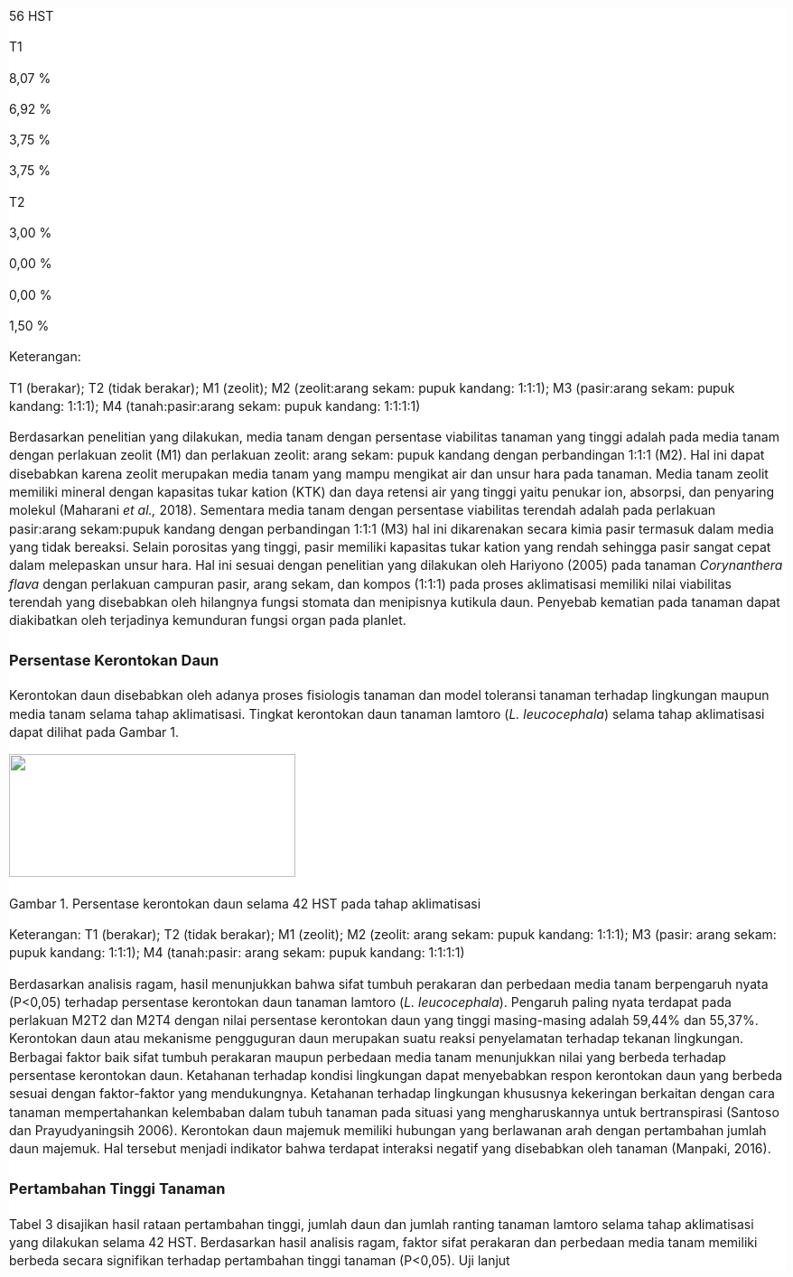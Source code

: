 <p><span class="font10">56 HST</span></p></td><td colspan="4" style="vertical-align:top;"></td></tr>
<tr><td style="vertical-align:top;">
<p><span class="font10">T1</span></p></td><td style="vertical-align:top;">
<p><span class="font10">8,07 %</span></p></td><td style="vertical-align:top;">
<p><span class="font10">6,92 %</span></p></td><td style="vertical-align:top;">
<p><span class="font10">3,75 %</span></p></td><td style="vertical-align:top;">
<p><span class="font10">3,75 %</span></p></td></tr>
<tr><td style="vertical-align:bottom;">
<p><span class="font10">T2</span></p></td><td style="vertical-align:bottom;">
<p><span class="font10">3,00 %</span></p></td><td style="vertical-align:bottom;">
<p><span class="font10">0,00 %</span></p></td><td style="vertical-align:bottom;">
<p><span class="font10">0,00 %</span></p></td><td style="vertical-align:bottom;">
<p><span class="font10">1,50 %</span></p></td></tr>
</table>
<p><span class="font7">Keterangan:</span></p>
<p><span class="font7">T1 (berakar); T2 (tidak berakar); M1 (zeolit); M2 (zeolit:arang sekam: pupuk kandang: 1:1:1); M3 (pasir:arang sekam: pupuk kandang: 1:1:1); M4 (tanah:pasir:arang sekam: pupuk kandang: 1:1:1:1)</span></p>
<p><span class="font12">Berdasarkan penelitian yang dilakukan, media tanam dengan persentase viabilitas tanaman yang tinggi adalah pada media tanam dengan perlakuan zeolit (M1) dan perlakuan zeolit: arang sekam: pupuk kandang dengan perbandingan 1:1:1 (M2). Hal ini dapat disebabkan karena zeolit merupakan media tanam yang mampu mengikat air dan unsur hara pada tanaman. Media tanam zeolit memiliki mineral dengan kapasitas tukar kation (KTK) dan daya retensi air yang tinggi yaitu penukar ion, absorpsi, dan penyaring molekul (Maharani </span><span class="font12" style="font-style:italic;">et al.,</span><span class="font12"> 2018). Sementara media tanam dengan persentase viabilitas terendah adalah pada perlakuan pasir:arang sekam:pupuk kandang dengan perbandingan 1:1:1 (M3) hal ini dikarenakan secara kimia pasir termasuk dalam media yang tidak bereaksi. Selain porositas yang tinggi, pasir memiliki kapasitas tukar kation yang rendah sehingga pasir sangat cepat dalam melepaskan unsur hara. Hal ini sesuai dengan penelitian yang dilakukan oleh Hariyono (2005) pada tanaman </span><span class="font12" style="font-style:italic;">Corynanthera flava</span><span class="font12"> dengan perlakuan campuran pasir, arang sekam, dan kompos (1:1:1) pada proses aklimatisasi memiliki nilai viabilitas terendah yang disebabkan oleh hilangnya fungsi stomata dan menipisnya kutikula daun. Penyebab kematian pada tanaman dapat diakibatkan oleh terjadinya kemunduran fungsi organ pada planlet.</span></p>
<h3><a name="bookmark26"></a><span class="font12" style="font-weight:bold;"><a name="bookmark27"></a>Persentase Kerontokan Daun</span></h3>
<p><span class="font12">Kerontokan daun disebabkan oleh adanya proses fisiologis tanaman dan model toleransi tanaman terhadap lingkungan maupun media tanam selama tahap aklimatisasi. Tingkat kerontokan daun tanaman lamtoro (</span><span class="font12" style="font-style:italic;">L. leucocephala</span><span class="font12">) selama tahap aklimatisasi dapat dilihat pada Gambar 1.</span></p><img src="https://jurnal.harianregional.com/media/66744-1.jpg" alt="" style="width:238pt;height:102pt;">
<p><span class="font1">Gambar 1. Persentase kerontokan daun selama 42 HST pada tahap aklimatisasi</span></p>
<p><span class="font7">Keterangan: T1 (berakar); T2 (tidak berakar); M1 (zeolit); M2 (zeolit: arang sekam: pupuk kandang: 1:1:1); M3 (pasir: arang sekam: pupuk kandang: 1:1:1); M4 (tanah:pasir: arang sekam: pupuk kandang: 1:1:1:1)</span></p>
<p><span class="font12">Berdasarkan analisis ragam, hasil menunjukkan bahwa sifat tumbuh perakaran dan perbedaan media tanam berpengaruh nyata (P&lt;0,05) terhadap persentase kerontokan daun tanaman lamtoro (</span><span class="font12" style="font-style:italic;">L. leucocephala</span><span class="font12">). Pengaruh paling nyata terdapat pada perlakuan M2T2 dan M2T4 dengan nilai persentase kerontokan daun yang tinggi masing-masing adalah 59,44% dan 55,37%. Kerontokan daun atau mekanisme pengguguran daun merupakan suatu reaksi penyelamatan terhadap tekanan lingkungan. Berbagai faktor baik sifat tumbuh perakaran maupun perbedaan media tanam menunjukkan nilai yang berbeda terhadap persentase kerontokan daun. Ketahanan terhadap kondisi lingkungan dapat menyebabkan respon kerontokan daun yang berbeda sesuai dengan faktor-faktor yang mendukungnya. Ketahanan terhadap lingkungan khususnya kekeringan berkaitan dengan cara tanaman mempertahankan kelembaban dalam tubuh tanaman pada situasi yang mengharuskannya untuk bertranspirasi (Santoso dan Prayudyaningsih 2006). Kerontokan daun majemuk memiliki hubungan yang berlawanan arah dengan pertambahan jumlah daun majemuk. Hal tersebut menjadi indikator bahwa terdapat interaksi negatif yang disebabkan oleh tanaman (Manpaki, 2016).</span></p>
<h3><a name="bookmark28"></a><span class="font12" style="font-weight:bold;"><a name="bookmark29"></a>Pertambahan Tinggi Tanaman</span></h3>
<p><span class="font12">Tabel 3 disajikan hasil rataan pertambahan tinggi, jumlah daun dan jumlah ranting tanaman lamtoro selama tahap aklimatisasi yang dilakukan selama 42 HST. Berdasarkan hasil analisis ragam, faktor sifat perakaran dan perbedaan media tanam memiliki berbeda secara signifikan terhadap pertambahan tinggi tanaman (P&lt;0,05). Uji lanjut</span></p>